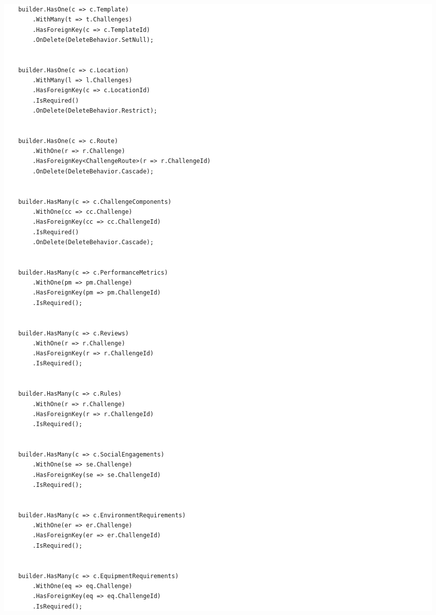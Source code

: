         
        builder.HasOne(c => c.Template)
            .WithMany(t => t.Challenges)
            .HasForeignKey(c => c.TemplateId)
            .OnDelete(DeleteBehavior.SetNull);

        
        builder.HasOne(c => c.Location)
            .WithMany(l => l.Challenges)
            .HasForeignKey(c => c.LocationId)
            .IsRequired()
            .OnDelete(DeleteBehavior.Restrict);

        
        builder.HasOne(c => c.Route)
            .WithOne(r => r.Challenge)
            .HasForeignKey<ChallengeRoute>(r => r.ChallengeId)
            .OnDelete(DeleteBehavior.Cascade);

        
        builder.HasMany(c => c.ChallengeComponents)
            .WithOne(cc => cc.Challenge)
            .HasForeignKey(cc => cc.ChallengeId)
            .IsRequired()
            .OnDelete(DeleteBehavior.Cascade);

        
        builder.HasMany(c => c.PerformanceMetrics)
            .WithOne(pm => pm.Challenge)
            .HasForeignKey(pm => pm.ChallengeId)
            .IsRequired();

        
        builder.HasMany(c => c.Reviews)
            .WithOne(r => r.Challenge)
            .HasForeignKey(r => r.ChallengeId)
            .IsRequired();

        
        builder.HasMany(c => c.Rules)
            .WithOne(r => r.Challenge)
            .HasForeignKey(r => r.ChallengeId)
            .IsRequired();

        
        builder.HasMany(c => c.SocialEngagements)
            .WithOne(se => se.Challenge)
            .HasForeignKey(se => se.ChallengeId)
            .IsRequired();

        
        builder.HasMany(c => c.EnvironmentRequirements)
            .WithOne(er => er.Challenge)
            .HasForeignKey(er => er.ChallengeId)
            .IsRequired();

        
        builder.HasMany(c => c.EquipmentRequirements)
            .WithOne(eq => eq.Challenge)
            .HasForeignKey(eq => eq.ChallengeId)
            .IsRequired();
